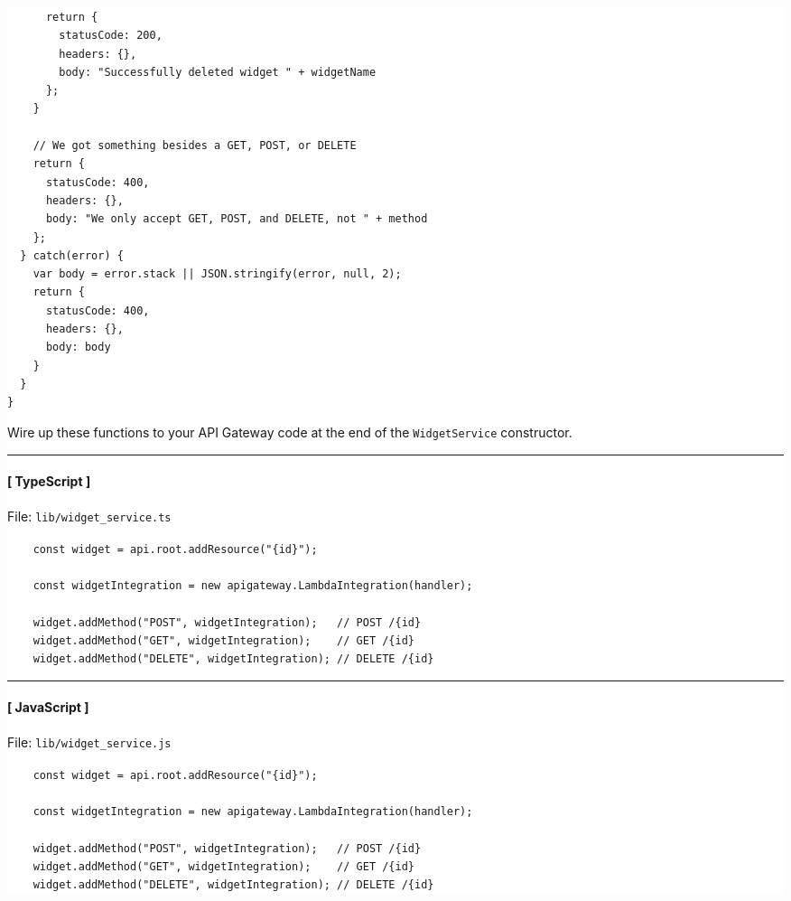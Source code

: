 ```
      return {
        statusCode: 200,
        headers: {},
        body: "Successfully deleted widget " + widgetName
      };
    }

    // We got something besides a GET, POST, or DELETE
    return {
      statusCode: 400,
      headers: {},
      body: "We only accept GET, POST, and DELETE, not " + method
    };
  } catch(error) {
    var body = error.stack || JSON.stringify(error, null, 2);
    return {
      statusCode: 400,
      headers: {},
      body: body
    }
  }
}
```

Wire up these functions to your API Gateway code at the end of the `WidgetService` constructor\.

------
#### [ TypeScript ]

File: `lib/widget_service.ts`

```
    const widget = api.root.addResource("{id}");

    const widgetIntegration = new apigateway.LambdaIntegration(handler);

    widget.addMethod("POST", widgetIntegration);   // POST /{id}
    widget.addMethod("GET", widgetIntegration);    // GET /{id}
    widget.addMethod("DELETE", widgetIntegration); // DELETE /{id}
```

------
#### [ JavaScript ]

File: `lib/widget_service.js`

```
    const widget = api.root.addResource("{id}");

    const widgetIntegration = new apigateway.LambdaIntegration(handler);

    widget.addMethod("POST", widgetIntegration);   // POST /{id}
    widget.addMethod("GET", widgetIntegration);    // GET /{id}
    widget.addMethod("DELETE", widgetIntegration); // DELETE /{id}
```
